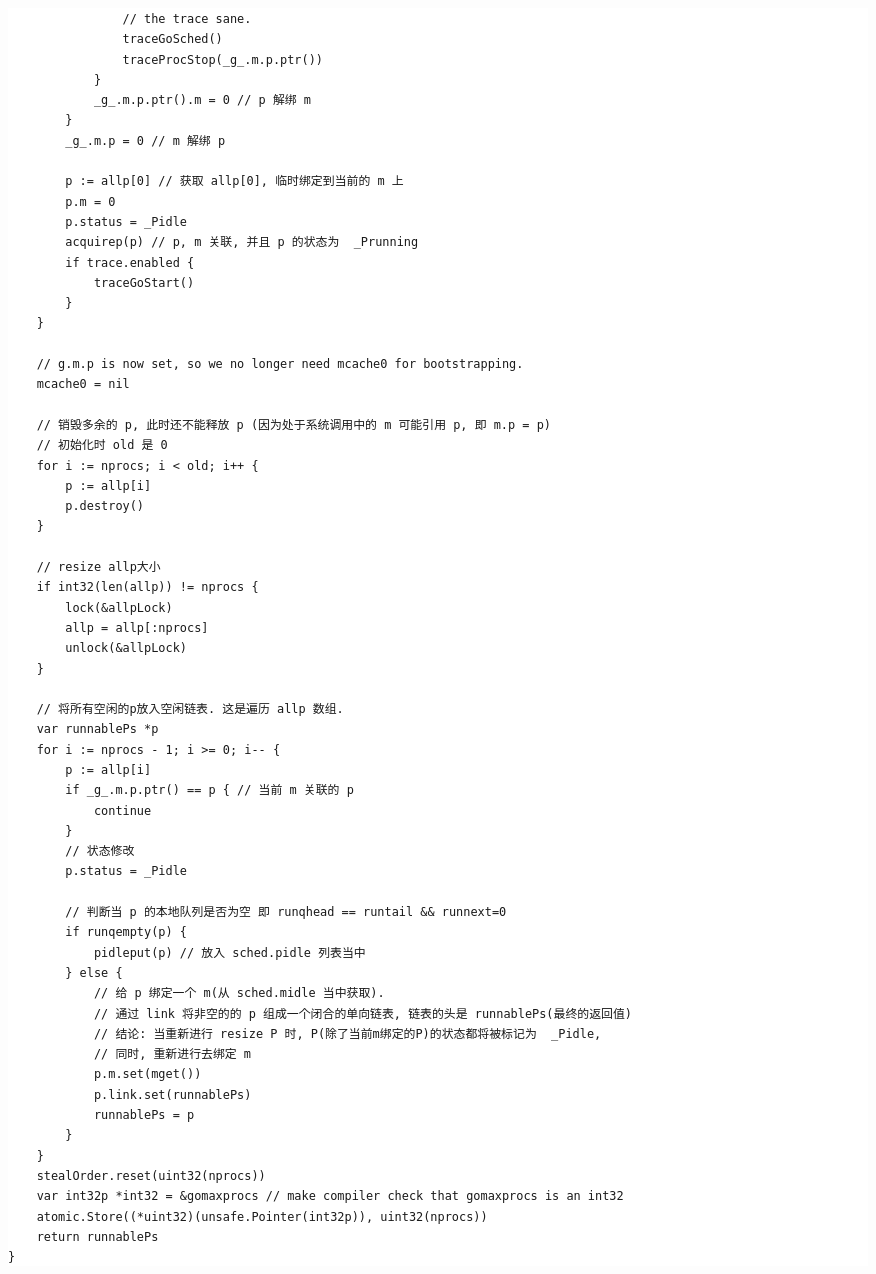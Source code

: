```cgo
                // the trace sane.
                traceGoSched()
                traceProcStop(_g_.m.p.ptr())
            }
            _g_.m.p.ptr().m = 0 // p 解绑 m
        }
        _g_.m.p = 0 // m 解绑 p
        
        p := allp[0] // 获取 allp[0], 临时绑定到当前的 m 上
        p.m = 0
        p.status = _Pidle
        acquirep(p) // p, m 关联, 并且 p 的状态为  _Prunning
        if trace.enabled {
            traceGoStart()
        }
    }
    
    // g.m.p is now set, so we no longer need mcache0 for bootstrapping.
    mcache0 = nil
    
    // 销毁多余的 p, 此时还不能释放 p (因为处于系统调用中的 m 可能引用 p, 即 m.p = p)
    // 初始化时 old 是 0
    for i := nprocs; i < old; i++ {
        p := allp[i]
        p.destroy()
    }
    
    // resize allp大小
    if int32(len(allp)) != nprocs {
        lock(&allpLock)
        allp = allp[:nprocs]
        unlock(&allpLock)
    }
    
    // 将所有空闲的p放入空闲链表. 这是遍历 allp 数组.
    var runnablePs *p
    for i := nprocs - 1; i >= 0; i-- {
        p := allp[i]
        if _g_.m.p.ptr() == p { // 当前 m 关联的 p
            continue
        }
        // 状态修改
        p.status = _Pidle
        
        // 判断当 p 的本地队列是否为空 即 runqhead == runtail && runnext=0
        if runqempty(p) { 
            pidleput(p) // 放入 sched.pidle 列表当中
        } else {
            // 给 p 绑定一个 m(从 sched.midle 当中获取).
            // 通过 link 将非空的的 p 组成一个闭合的单向链表, 链表的头是 runnablePs(最终的返回值)
            // 结论: 当重新进行 resize P 时, P(除了当前m绑定的P)的状态都将被标记为  _Pidle, 
            // 同时, 重新进行去绑定 m 
            p.m.set(mget())
            p.link.set(runnablePs)
            runnablePs = p
        }
    }
    stealOrder.reset(uint32(nprocs))
    var int32p *int32 = &gomaxprocs // make compiler check that gomaxprocs is an int32
    atomic.Store((*uint32)(unsafe.Pointer(int32p)), uint32(nprocs))
    return runnablePs
}
```